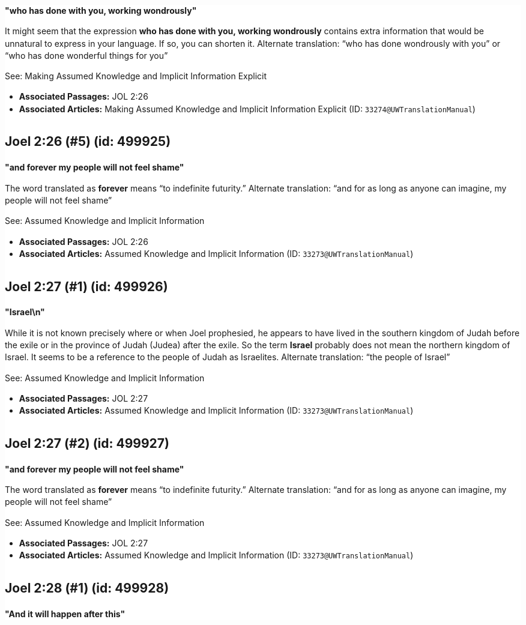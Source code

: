 **"who has done with you, working wondrously"**

It might seem that the expression **who has done with you, working wondrously** contains extra information that would be unnatural to express in your language. If so, you can shorten it. Alternate translation: “who has done wondrously with you” or “who has done wonderful things for you”

See: Making Assumed Knowledge and Implicit Information Explicit

* **Associated Passages:** JOL 2:26
* **Associated Articles:** Making Assumed Knowledge and Implicit Information Explicit (ID: `33274@UWTranslationManual`)

## Joel 2:26 (#5) (id: 499925)

**"and forever my people will not feel shame"**

The word translated as **forever** means “to indefinite futurity.” Alternate translation: “and for as long as anyone can imagine, my people will not feel shame”

See: Assumed Knowledge and Implicit Information

* **Associated Passages:** JOL 2:26
* **Associated Articles:** Assumed Knowledge and Implicit Information (ID: `33273@UWTranslationManual`)

## Joel 2:27 (#1) (id: 499926)

**"Israel\\n"**

While it is not known precisely where or when Joel prophesied, he appears to have lived in the southern kingdom of Judah before the exile or in the province of Judah (Judea) after the exile. So the term **Israel** probably does not mean the northern kingdom of Israel. It seems to be a reference to the people of Judah as Israelites. Alternate translation: “the people of Israel”

See: Assumed Knowledge and Implicit Information

* **Associated Passages:** JOL 2:27
* **Associated Articles:** Assumed Knowledge and Implicit Information (ID: `33273@UWTranslationManual`)

## Joel 2:27 (#2) (id: 499927)

**"and forever my people will not feel shame"**

The word translated as **forever** means “to indefinite futurity.” Alternate translation: “and for as long as anyone can imagine, my people will not feel shame”

See: Assumed Knowledge and Implicit Information

* **Associated Passages:** JOL 2:27
* **Associated Articles:** Assumed Knowledge and Implicit Information (ID: `33273@UWTranslationManual`)

## Joel 2:28 (#1) (id: 499928)

**"And it will happen after this"**
